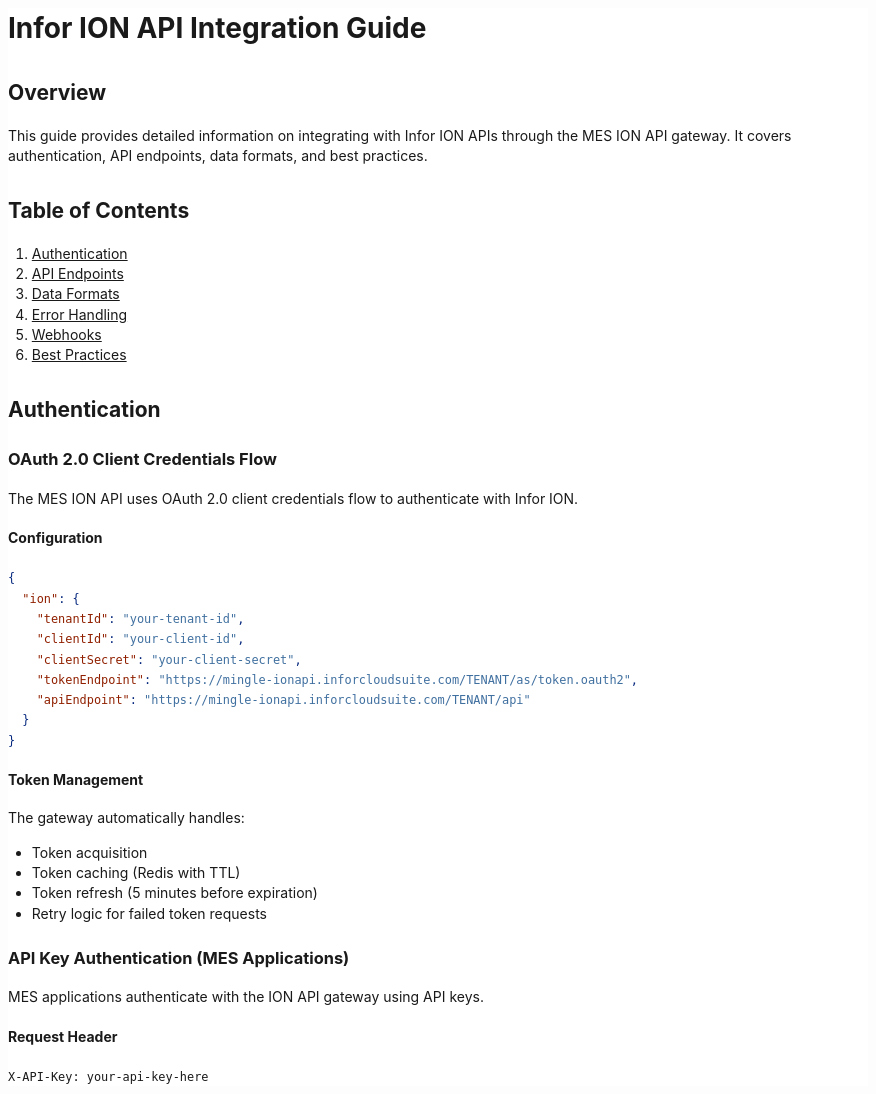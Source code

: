 # Infor ION API Integration Guide

## Overview

This guide provides detailed information on integrating with Infor ION APIs through the MES ION API gateway. It covers authentication, API endpoints, data formats, and best practices.

## Table of Contents

1. [Authentication](#authentication)
2. [API Endpoints](#api-endpoints)
3. [Data Formats](#data-formats)
4. [Error Handling](#error-handling)
5. [Webhooks](#webhooks)
6. [Best Practices](#best-practices)

## Authentication

### OAuth 2.0 Client Credentials Flow

The MES ION API uses OAuth 2.0 client credentials flow to authenticate with Infor ION.

#### Configuration

```json
{
  "ion": {
    "tenantId": "your-tenant-id",
    "clientId": "your-client-id",
    "clientSecret": "your-client-secret",
    "tokenEndpoint": "https://mingle-ionapi.inforcloudsuite.com/TENANT/as/token.oauth2",
    "apiEndpoint": "https://mingle-ionapi.inforcloudsuite.com/TENANT/api"
  }
}
```

#### Token Management

The gateway automatically handles:
- Token acquisition
- Token caching (Redis with TTL)
- Token refresh (5 minutes before expiration)
- Retry logic for failed token requests

### API Key Authentication (MES Applications)

MES applications authenticate with the ION API gateway using API keys.

#### Request Header

```http
X-API-Key: your-api-key-here
```
